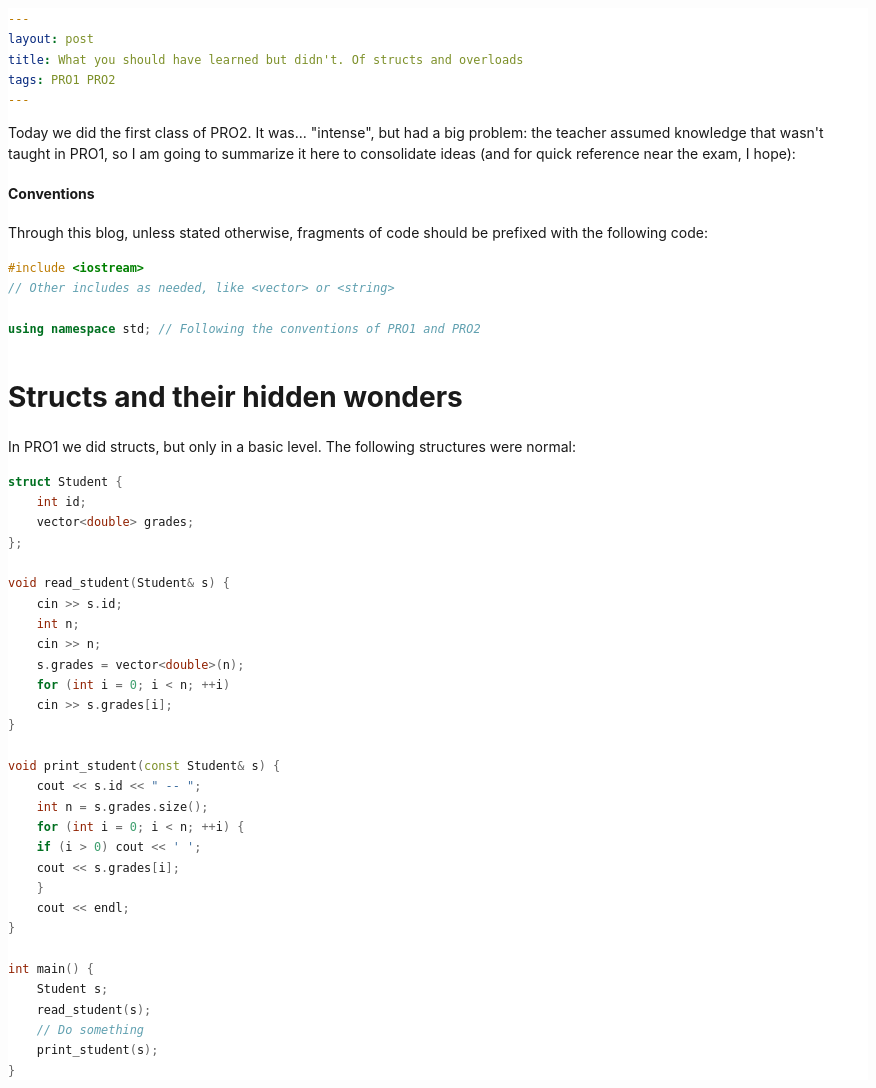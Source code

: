 ```yaml
---
layout: post
title: What you should have learned but didn't. Of structs and overloads
tags: PRO1 PRO2
---
```

Today we did the first class of PRO2. It was... "intense", but had a big problem:
the teacher assumed knowledge that wasn't taught in PRO1, so I am going to
summarize it here to consolidate ideas (and for quick reference near the exam,
I hope):

#### Conventions
Through this blog, unless stated otherwise, fragments of code should be prefixed
with the following code:
```c++
#include <iostream>
// Other includes as needed, like <vector> or <string>

using namespace std; // Following the conventions of PRO1 and PRO2
```

# Structs and their hidden wonders
In PRO1 we did structs, but only in a basic level. The following structures were
normal:
```c++
struct Student {
    int id;
    vector<double> grades;
};

void read_student(Student& s) {
    cin >> s.id;
    int n;
    cin >> n;
    s.grades = vector<double>(n);
    for (int i = 0; i < n; ++i)
    cin >> s.grades[i];
}

void print_student(const Student& s) {
    cout << s.id << " -- ";
    int n = s.grades.size();
    for (int i = 0; i < n; ++i) {
    if (i > 0) cout << ' ';
    cout << s.grades[i];
    }
    cout << endl;
}

int main() {
    Student s;
    read_student(s);
    // Do something
    print_student(s);
}
```
